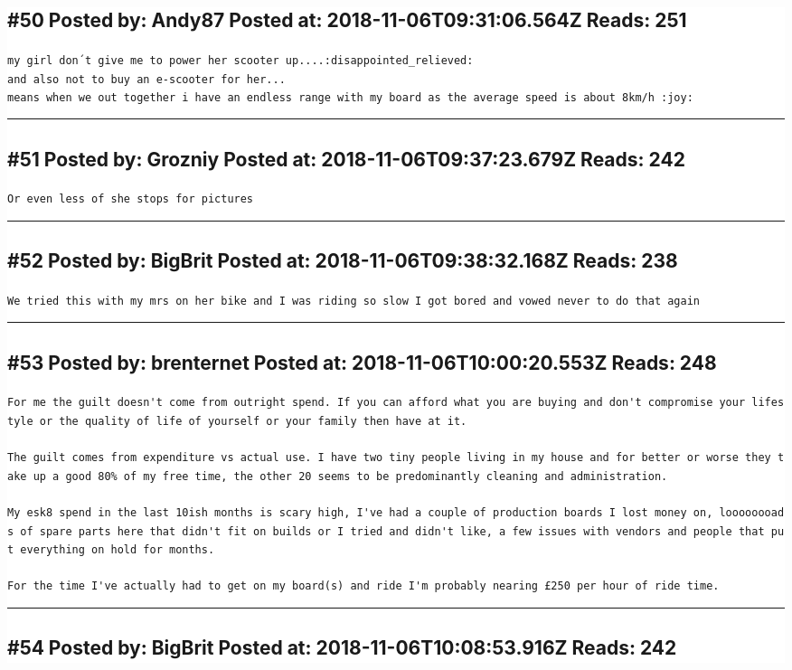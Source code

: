 ## \#50 Posted by: Andy87 Posted at: 2018-11-06T09:31:06.564Z Reads: 251

```
my girl don´t give me to power her scooter up....:disappointed_relieved:
and also not to buy an e-scooter for her...
means when we out together i have an endless range with my board as the average speed is about 8km/h :joy:
```

---
## \#51 Posted by: Grozniy Posted at: 2018-11-06T09:37:23.679Z Reads: 242

```
Or even less of she stops for pictures
```

---
## \#52 Posted by: BigBrit Posted at: 2018-11-06T09:38:32.168Z Reads: 238

```
We tried this with my mrs on her bike and I was riding so slow I got bored and vowed never to do that again
```

---
## \#53 Posted by: brenternet Posted at: 2018-11-06T10:00:20.553Z Reads: 248

```
For me the guilt doesn't come from outright spend. If you can afford what you are buying and don't compromise your lifestyle or the quality of life of yourself or your family then have at it.

The guilt comes from expenditure vs actual use. I have two tiny people living in my house and for better or worse they take up a good 80% of my free time, the other 20 seems to be predominantly cleaning and administration.

My esk8 spend in the last 10ish months is scary high, I've had a couple of production boards I lost money on, loooooooads of spare parts here that didn't fit on builds or I tried and didn't like, a few issues with vendors and people that put everything on hold for months.

For the time I've actually had to get on my board(s) and ride I'm probably nearing £250 per hour of ride time.
```

---
## \#54 Posted by: BigBrit Posted at: 2018-11-06T10:08:53.916Z Reads: 242

